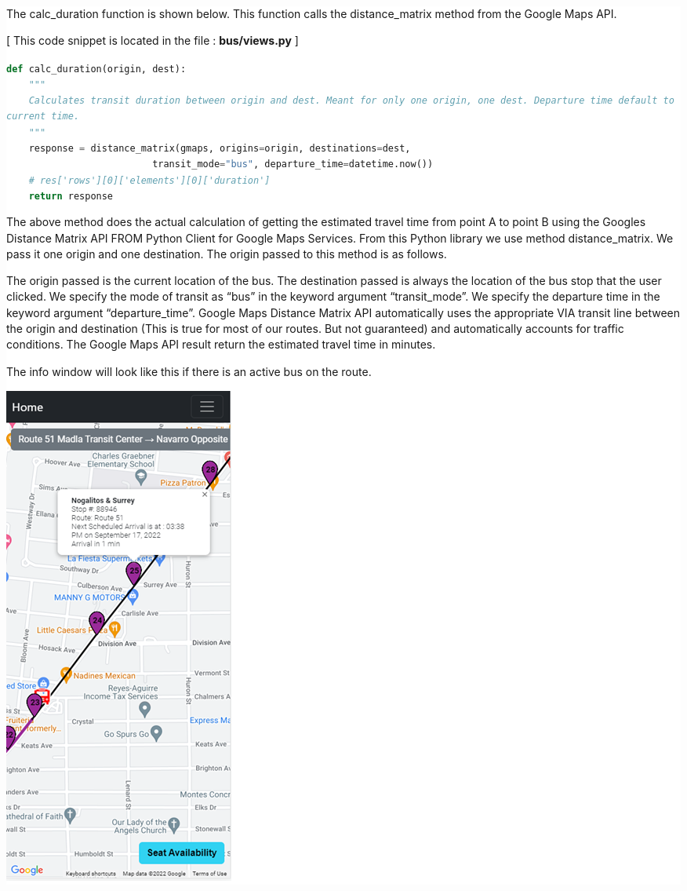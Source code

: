 The calc_duration function is shown below. This function calls the distance_matrix method from the Google Maps API.

[ This code snippet is located in the file : **bus/views.py** ]
```python
def calc_duration(origin, dest):
    """
    Calculates transit duration between origin and dest. Meant for only one origin, one dest. Departure time default to current time.
    """
    response = distance_matrix(gmaps, origins=origin, destinations=dest,
                          transit_mode="bus", departure_time=datetime.now())
    # res['rows'][0]['elements'][0]['duration']
    return response
```
The above method does the actual calculation of getting the estimated travel time from point A to point B using the Googles Distance Matrix API FROM Python Client for Google Maps Services. From this Python library we use method distance_matrix. We pass it one origin and one destination. The origin passed to this method is as follows.

The origin passed is the current location of the bus. The destination passed is always the location of the bus stop that the user clicked. We specify the mode of transit as “bus” in the keyword argument “transit_mode”. We specify the departure time in the keyword argument “departure_time”. 
Google Maps Distance Matrix API automatically uses the appropriate VIA transit line between the origin and destination (This is true for most of our routes. But not guaranteed) and automatically accounts for traffic conditions. The Google Maps API result return the estimated travel time in minutes.

The info window will look like this if there is an active bus on the route.

![Info window when bus exist in route](Picture3.png) 


[//]: # (The following shows how the result looks in the actual application.)
[//]: # ()
[//]: # ([IMAGE POLYLINE – Without an active Bus] TODO: Add image)
[//]: # ( )
[//]: # ([IMAGE POLYLINE – With an active Bus] TODO: Add image)